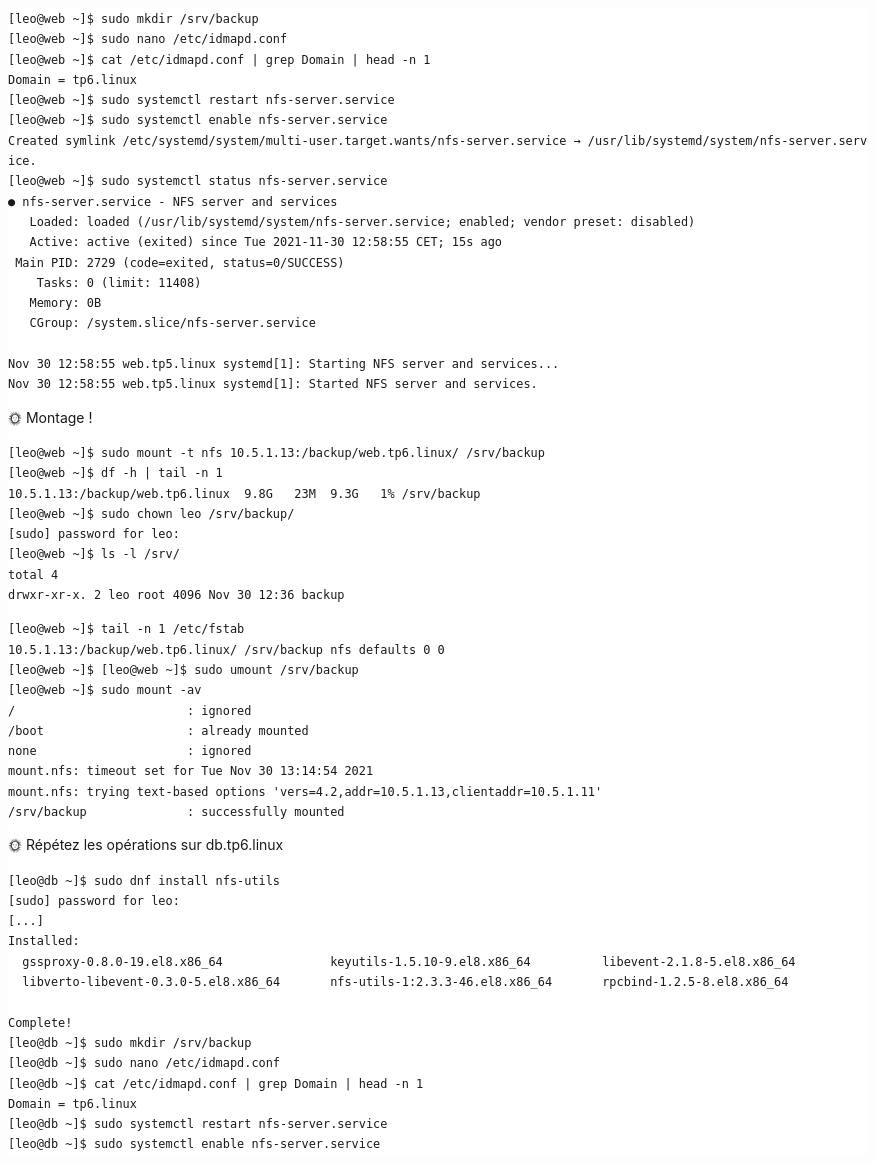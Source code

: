 ```
[leo@web ~]$ sudo mkdir /srv/backup
[leo@web ~]$ sudo nano /etc/idmapd.conf
[leo@web ~]$ cat /etc/idmapd.conf | grep Domain | head -n 1
Domain = tp6.linux
[leo@web ~]$ sudo systemctl restart nfs-server.service
[leo@web ~]$ sudo systemctl enable nfs-server.service
Created symlink /etc/systemd/system/multi-user.target.wants/nfs-server.service → /usr/lib/systemd/system/nfs-server.service.
[leo@web ~]$ sudo systemctl status nfs-server.service
● nfs-server.service - NFS server and services
   Loaded: loaded (/usr/lib/systemd/system/nfs-server.service; enabled; vendor preset: disabled)
   Active: active (exited) since Tue 2021-11-30 12:58:55 CET; 15s ago
 Main PID: 2729 (code=exited, status=0/SUCCESS)
    Tasks: 0 (limit: 11408)
   Memory: 0B
   CGroup: /system.slice/nfs-server.service

Nov 30 12:58:55 web.tp5.linux systemd[1]: Starting NFS server and services...
Nov 30 12:58:55 web.tp5.linux systemd[1]: Started NFS server and services.
```

🌞 Montage !
```
[leo@web ~]$ sudo mount -t nfs 10.5.1.13:/backup/web.tp6.linux/ /srv/backup
[leo@web ~]$ df -h | tail -n 1
10.5.1.13:/backup/web.tp6.linux  9.8G   23M  9.3G   1% /srv/backup
[leo@web ~]$ sudo chown leo /srv/backup/
[sudo] password for leo:
[leo@web ~]$ ls -l /srv/
total 4
drwxr-xr-x. 2 leo root 4096 Nov 30 12:36 backup
```
```
[leo@web ~]$ tail -n 1 /etc/fstab
10.5.1.13:/backup/web.tp6.linux/ /srv/backup nfs defaults 0 0
[leo@web ~]$ [leo@web ~]$ sudo umount /srv/backup
[leo@web ~]$ sudo mount -av
/                        : ignored
/boot                    : already mounted
none                     : ignored
mount.nfs: timeout set for Tue Nov 30 13:14:54 2021
mount.nfs: trying text-based options 'vers=4.2,addr=10.5.1.13,clientaddr=10.5.1.11'
/srv/backup              : successfully mounted
```



🌞 Répétez les opérations sur db.tp6.linux
```
[leo@db ~]$ sudo dnf install nfs-utils
[sudo] password for leo:
[...]
Installed:
  gssproxy-0.8.0-19.el8.x86_64               keyutils-1.5.10-9.el8.x86_64          libevent-2.1.8-5.el8.x86_64
  libverto-libevent-0.3.0-5.el8.x86_64       nfs-utils-1:2.3.3-46.el8.x86_64       rpcbind-1.2.5-8.el8.x86_64

Complete!
[leo@db ~]$ sudo mkdir /srv/backup
[leo@db ~]$ sudo nano /etc/idmapd.conf
[leo@db ~]$ cat /etc/idmapd.conf | grep Domain | head -n 1
Domain = tp6.linux
[leo@db ~]$ sudo systemctl restart nfs-server.service
[leo@db ~]$ sudo systemctl enable nfs-server.service
```